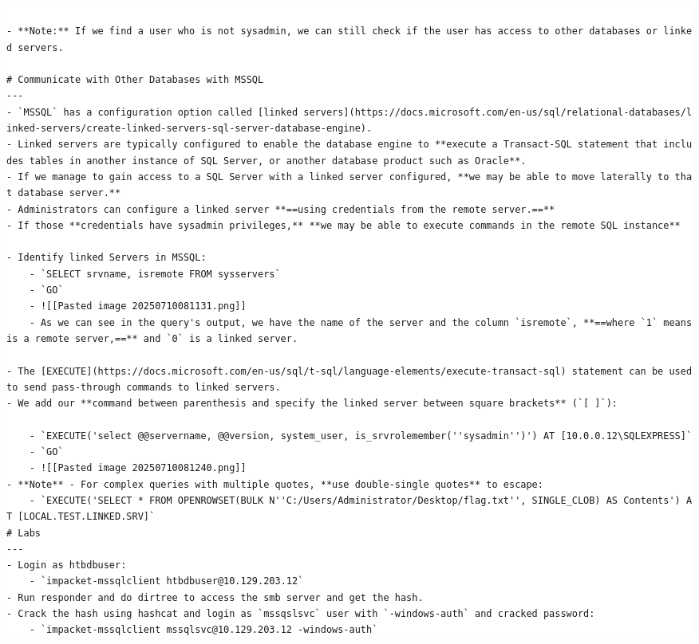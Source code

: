 ```mysql
  
- **Note:** If we find a user who is not sysadmin, we can still check if the user has access to other databases or linked servers.

# Communicate with Other Databases with MSSQL
---
- `MSSQL` has a configuration option called [linked servers](https://docs.microsoft.com/en-us/sql/relational-databases/linked-servers/create-linked-servers-sql-server-database-engine).
- Linked servers are typically configured to enable the database engine to **execute a Transact-SQL statement that includes tables in another instance of SQL Server, or another database product such as Oracle**.
- If we manage to gain access to a SQL Server with a linked server configured, **we may be able to move laterally to that database server.**
- Administrators can configure a linked server **==using credentials from the remote server.==**
- If those **credentials have sysadmin privileges,** **we may be able to execute commands in the remote SQL instance**

- Identify linked Servers in MSSQL:
	- `SELECT srvname, isremote FROM sysservers`
	- `GO`
	- ![[Pasted image 20250710081131.png]]
	- As we can see in the query's output, we have the name of the server and the column `isremote`, **==where `1` means is a remote server,==** and `0` is a linked server.

- The [EXECUTE](https://docs.microsoft.com/en-us/sql/t-sql/language-elements/execute-transact-sql) statement can be used to send pass-through commands to linked servers.
- We add our **command between parenthesis and specify the linked server between square brackets** (`[ ]`):

	- `EXECUTE('select @@servername, @@version, system_user, is_srvrolemember(''sysadmin'')') AT [10.0.0.12\SQLEXPRESS]`
	- `GO`
	- ![[Pasted image 20250710081240.png]]
- **Note** - For complex queries with multiple quotes, **use double-single quotes** to escape:
	- `EXECUTE('SELECT * FROM OPENROWSET(BULK N''C:/Users/Administrator/Desktop/flag.txt'', SINGLE_CLOB) AS Contents') AT [LOCAL.TEST.LINKED.SRV]`
# Labs
---
- Login as htbdbuser:
	- `impacket-mssqlclient htbdbuser@10.129.203.12`
- Run responder and do dirtree to access the smb server and get the hash.
- Crack the hash using hashcat and login as `mssqslsvc` user with `-windows-auth` and cracked password:
	- `impacket-mssqlclient mssqlsvc@10.129.203.12 -windows-auth`